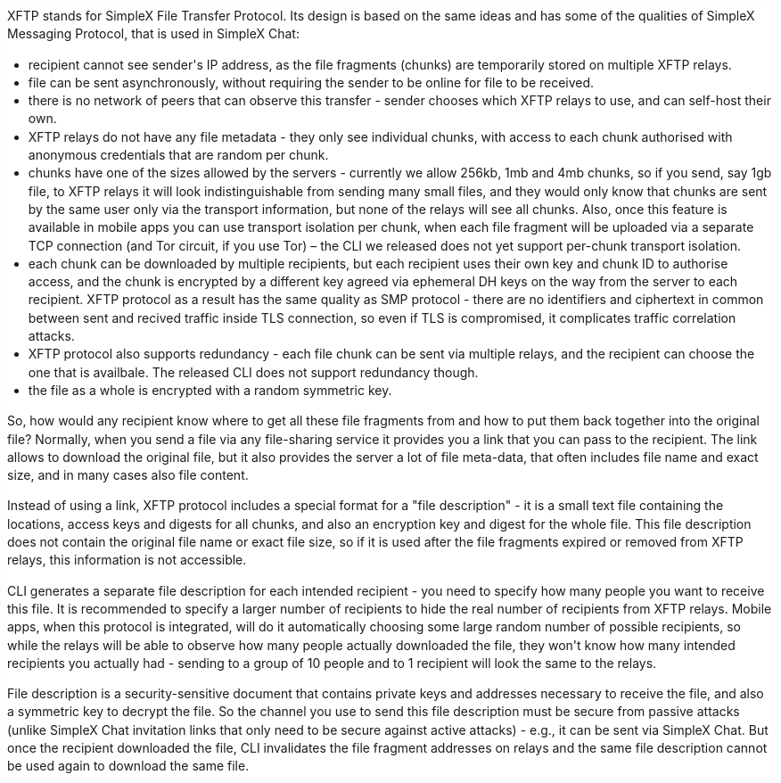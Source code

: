 XFTP stands for SimpleX File Transfer Protocol. Its design is based on the same ideas and has some of the qualities of SimpleX Messaging Protocol, that is used in SimpleX Chat:

- recipient cannot see sender's IP address, as the file fragments (chunks) are temporarily stored on multiple XFTP relays.
- file can be sent asynchronously, without requiring the sender to be online for file to be received.
- there is no network of peers that can observe this transfer - sender chooses which XFTP relays to use, and can self-host their own.
- XFTP relays do not have any file metadata - they only see individual chunks, with access to each chunk authorised with anonymous credentials that are random per chunk.
- chunks have one of the sizes allowed by the servers - currently we allow 256kb, 1mb and 4mb chunks, so if you send, say 1gb file, to XFTP relays it will look indistinguishable from sending many small files, and they would only know that chunks are sent by the same user only via the transport information, but none of the relays will see all chunks. Also, once this feature is available in mobile apps you can use transport isolation per chunk, when each file fragment will be uploaded via a separate TCP connection (and Tor circuit, if you use Tor) – the CLI we released does not yet support per-chunk transport isolation.
- each chunk can be downloaded by multiple recipients, but each recipient uses their own key and chunk ID to authorise access, and the chunk is encrypted by a different key agreed via ephemeral DH keys on the way from the server to each recipient. XFTP protocol as a result has the same quality as SMP protocol - there are no identifiers and ciphertext in common between sent and recived traffic inside TLS connection, so even if TLS is compromised, it complicates traffic correlation attacks.
- XFTP protocol also supports redundancy - each file chunk can be sent via multiple relays, and the recipient can choose the one that is availbale. The released CLI does not support redundancy though.
- the file as a whole is encrypted with a random symmetric key.

So, how would any recipient know where to get all these file fragments from and how to put them back together into the original file? Normally, when you send a file via any file-sharing service it provides you a link that you can pass to the recipient. The link allows to download the original file, but it also provides the server a lot of file meta-data, that often includes file name and exact size, and in many cases also file content.

Instead of using a link, XFTP protocol includes a special format for a "file description" - it is a small text file containing the locations, access keys and digests for all chunks, and also an encryption key and digest for the whole file. This file description does not contain the original file name or exact file size, so if it is used after the file fragments expired or removed from XFTP relays, this information is not accessible.

CLI generates a separate file description for each intended recipient - you need to specify how many people you want to receive this file. It is recommended to specify a larger number of recipients to hide the real number of recipients from XFTP relays. Mobile apps, when this protocol is integrated, will do it automatically choosing some large random number of possible recipients, so while the relays will be able to observe how many people actually downloaded the file, they won't know how many intended recipients you actually had - sending to a group of 10 people and to 1 recipient will look the same to the relays.

File description is a security-sensitive document that contains private keys and addresses necessary to receive the file, and also a symmetric key to decrypt the file. So the channel you use to send this file description must be secure from passive attacks (unlike SimpleX Chat invitation links that only need to be secure against active attacks) - e.g., it can be sent via SimpleX Chat. But once the recipient downloaded the file, CLI invalidates the file fragment addresses on relays and the same file description cannot be used again to download the same file.
